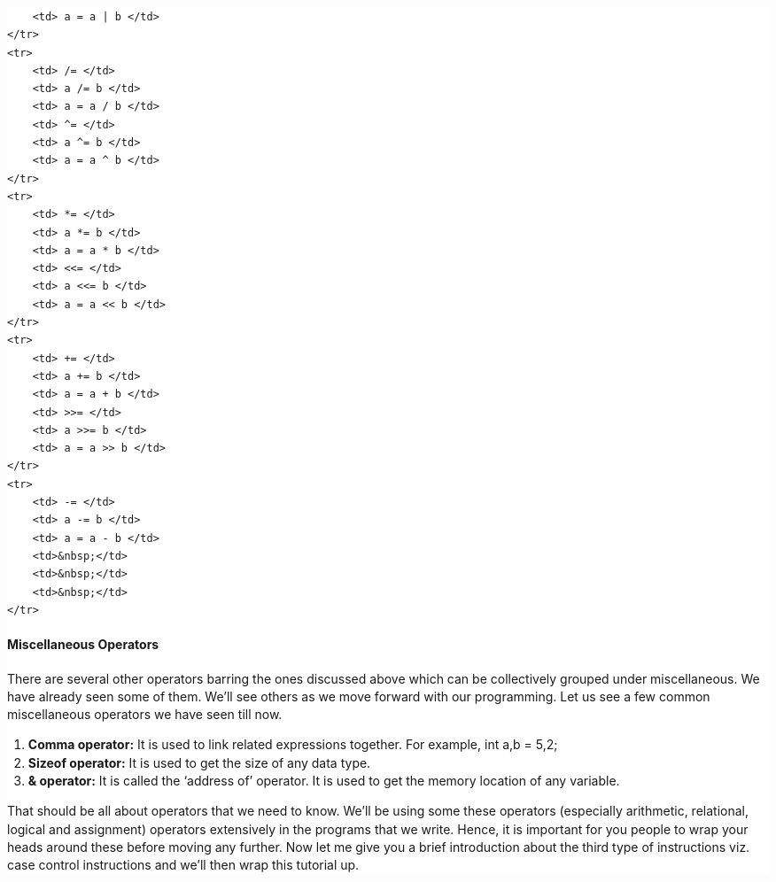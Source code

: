         <td> a = a | b </td>
    </tr>
    <tr>
        <td> /= </td>
        <td> a /= b </td>
        <td> a = a / b </td>
        <td> ^= </td>
        <td> a ^= b </td>
        <td> a = a ^ b </td>
    </tr>
    <tr>
        <td> *= </td>
        <td> a *= b </td>
        <td> a = a * b </td>
        <td> <<= </td>
        <td> a <<= b </td>
        <td> a = a << b </td>
    </tr>
    <tr>
        <td> += </td>
        <td> a += b </td>
        <td> a = a + b </td>
        <td> >>= </td>
        <td> a >>= b </td>
        <td> a = a >> b </td>
    </tr>
    <tr>
        <td> -= </td>
        <td> a -= b </td>
        <td> a = a - b </td>
        <td>&nbsp;</td>
        <td>&nbsp;</td>
        <td>&nbsp;</td>
    </tr>
</table>

</div>


#### Miscellaneous Operators

There are several other operators barring the ones discussed above which can be collectively grouped under miscellaneous. We have already seen some of them. We’ll see others as we move forward with our programming. Let us see a few common miscellaneous operators we have seen till now.

1. **Comma operator:** It is used to link related expressions together. For example, int a,b = 5,2;
2. **Sizeof operator:** It is used to get the size of any data type.
3. **& operator:** It is called the ‘address of’ operator. It is used to get the memory location of any variable.

That should be all about operators that we need to know. We’ll be using some these operators (especially arithmetic, relational, logical and assignment) operators  extensively in the programs that we write. Hence, it is important for you people to wrap your heads around these before moving any further. Now let me give you a brief introduction about the third type of instructions viz. case control instructions and we’ll then wrap this tutorial up.
